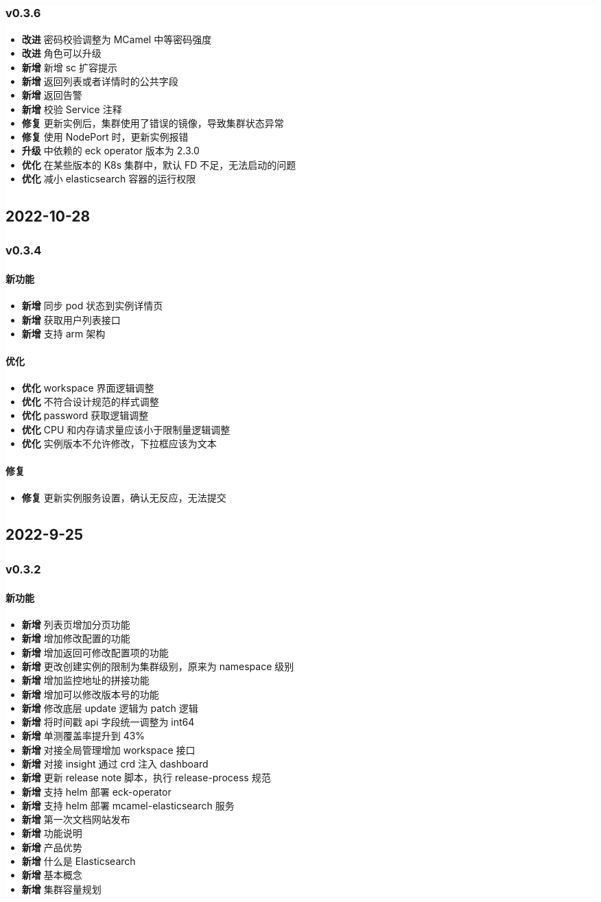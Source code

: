 ### v0.3.6

- **改进** 密码校验调整为 MCamel 中等密码强度
- **改进** 角色可以升级
- **新增** 新增 sc 扩容提示
- **新增** 返回列表或者详情时的公共字段
- **新增** 返回告警
- **新增** 校验 Service 注释
- **修复** 更新实例后，集群使用了错误的镜像，导致集群状态异常
- **修复** 使用 NodePort 时，更新实例报错
- **升级** 中依赖的 eck operator 版本为 2.3.0
- **优化** 在某些版本的 K8s 集群中，默认 FD 不足，无法启动的问题
- **优化** 减小 elasticsearch 容器的运行权限

## 2022-10-28

### v0.3.4

#### 新功能

- **新增** 同步 pod 状态到实例详情页
- **新增** 获取用户列表接口
- **新增** 支持 arm 架构

#### 优化

- **优化** workspace 界面逻辑调整
- **优化** 不符合设计规范的样式调整
- **优化** password 获取逻辑调整
- **优化** CPU 和内存请求量应该小于限制量逻辑调整
- **优化** 实例版本不允许修改，下拉框应该为文本

#### 修复

- **修复** 更新实例服务设置，确认无反应，无法提交

## 2022-9-25

### v0.3.2

#### 新功能

- **新增** 列表页增加分页功能
- **新增** 增加修改配置的功能
- **新增** 增加返回可修改配置项的功能
- **新增** 更改创建实例的限制为集群级别，原来为 namespace 级别
- **新增** 增加监控地址的拼接功能
- **新增** 增加可以修改版本号的功能
- **新增** 修改底层 update 逻辑为 patch 逻辑
- **新增** 将时间戳 api 字段统一调整为 int64
- **新增** 单测覆盖率提升到 43%
- **新增** 对接全局管理增加 workspace 接口
- **新增** 对接 insight 通过 crd 注入 dashboard
- **新增** 更新 release note 脚本，执行 release-process 规范
- **新增** 支持 helm 部署 eck-operator
- **新增** 支持 helm 部署 mcamel-elasticsearch 服务
- **新增** 第一次文档网站发布
- **新增** 功能说明
- **新增** 产品优势
- **新增** 什么是 Elasticsearch
- **新增** 基本概念
- **新增** 集群容量规划
